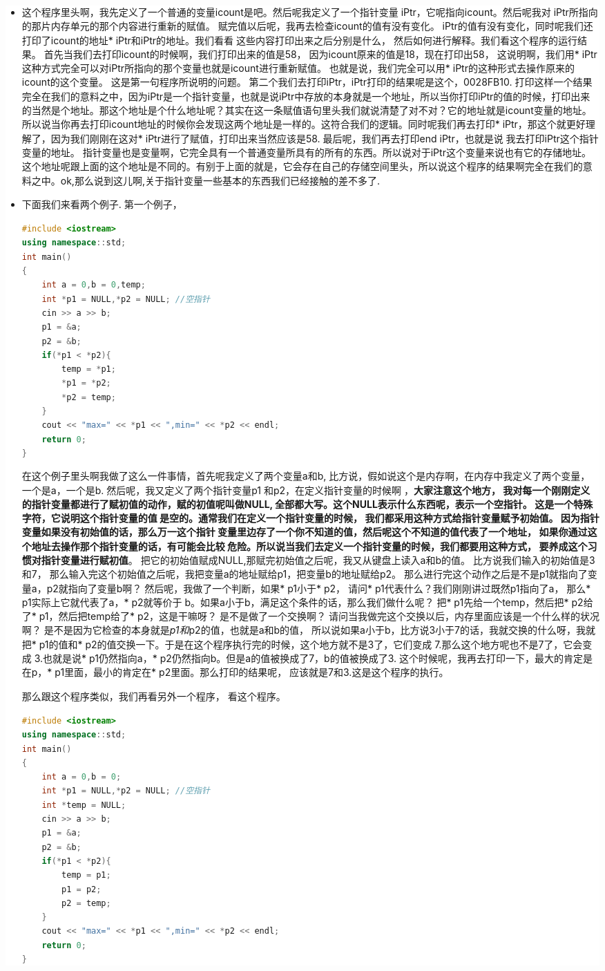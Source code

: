 - 这个程序里头啊，我先定义了一个普通的变量icount是吧。然后呢我定义了一个指针变量 iPtr，它呢指向icount。然后呢我对 iPtr所指向的那片内存单元的那个内容进行重新的赋值。 赋完值以后呢，我再去检查icount的值有没有变化。 iPtr的值有没有变化，同时呢我们还打印了icount的地址* iPtr和iPtr的地址。我们看看 这些内容打印出来之后分别是什么， 然后如何进行解释。我们看这个程序的运行结果。 首先当我们去打印icount的时候啊，我们打印出来的值是58， 因为icount原来的值是18，现在打印出58， 这说明啊，我们用* iPtr这种方式完全可以对iPtr所指向的那个变量也就是icount进行重新赋值。 也就是说，我们完全可以用* iPtr的这种形式去操作原来的icount的这个变量。 这是第一句程序所说明的问题。 第二个我们去打印iPtr，iPtr打印的结果呢是这个，0028FB10. 打印这样一个结果完全在我们的意料之中，因为iPtr是一个指针变量，也就是说iPtr中存放的本身就是一个地址，所以当你打印iPtr的值的时候，打印出来的当然是个地址。那这个地址是个什么地址呢？其实在这一条赋值语句里头我们就说清楚了对不对？它的地址就是icount变量的地址。所以说当你再去打印icount地址的时候你会发现这两个地址是一样的。这符合我们的逻辑。同时呢我们再去打印* iPtr，那这个就更好理解了，因为我们刚刚在这对* iPtr进行了赋值，打印出来当然应该是58. 最后呢，我们再去打印end iPtr，也就是说 我去打印iPtr这个指针变量的地址。 指针变量也是变量啊，它完全具有一个普通变量所具有的所有的东西。所以说对于iPtr这个变量来说也有它的存储地址。这个地址呢跟上面的这个地址是不同的。有别于上面的就是，它会存在自己的存储空间里头，所以说这个程序的结果啊完全在我们的意料之中。ok,那么说到这儿啊,关于指针变量一些基本的东西我们已经接触的差不多了. 
- 下面我们来看两个例子. 第一个例子，
    ```C++
    #include <iostream>
    using namespace::std;
    int main()
    {
        int a = 0,b = 0,temp;
        int *p1 = NULL,*p2 = NULL; //空指针
        cin >> a >> b;
        p1 = &a;
        p2 = &b;
        if(*p1 < *p2){
            temp = *p1;
            *p1 = *p2;
            *p2 = temp;
        }
        cout << "max=" << *p1 << ",min=" << *p2 << endl;
        return 0;
    }
    ```  
  在这个例子里头啊我做了这么一件事情，首先呢我定义了两个变量a和b, 比方说，假如说这个是内存啊，在内存中我定义了两个变量，一个是a，一个是b. 然后呢，我又定义了两个指针变量p1 和p2，在定义指针变量的时候啊 ，**大家注意这个地方， 我对每一个刚刚定义的指针变量都进行了赋初值的动作，赋的初值呢叫做NULL, 全部都大写。这个NULL表示什么东西呢，表示一个空指针。 这是一个特殊字符，它说明这个指针变量的值 是空的。通常我们在定义一个指针变量的时候， 我们都采用这种方式给指针变量赋予初始值。 因为指针变量如果没有初始值的话，那么万一这个指针 变量里边存了一个你不知道的值，然后呢这个不知道的值代表了一个地址， 如果你通过这个地址去操作那个指针变量的话，有可能会比较 危险。所以说当我们去定义一个指针变量的时候，我们都要用这种方式， 要养成这个习惯对指针变量进行赋初值**。 把它的初始值赋成NULL,那赋完初始值之后呢，我又从键盘上读入a和b的值。 比方说我们输入的初始值是3和7， 那么输入完这个初始值之后呢，我把变量a的地址赋给p1，把变量b的地址赋给p2。 那么进行完这个动作之后是不是p1就指向了变量a，p2就指向了变量b啊？ 然后呢，我做了一个判断，如果* p1小于* p2， 请问* p1代表什么？我们刚刚讲过既然p1指向了a， 那么* p1实际上它就代表了a，* p2就等价于 b。如果a小于b，满足这个条件的话，那么我们做什么呢？ 把* p1先给一个temp，然后把* p2给了* p1，然后把temp给了* p2，这是干嘛呀？ 是不是做了一个交换啊？ 请问当我做完这个交换以后，内存里面应该是一个什么样的状况啊？ 是不是因为它检查的本身就是*p1和*p2的值，也就是a和b的值， 所以说如果a小于b，比方说3小于7的话，我就交换的什么呀，我就把* p1的值和* p2的值交换一下。于是在这个程序执行完的时候，这个地方就不是3了，它们变成 7.那么这个地方呢也不是7了，它会变成 3.也就是说* p1仍然指向a，* p2仍然指向b。但是a的值被换成了7，b的值被换成了3. 这个时候呢，我再去打印一下，最大的肯定是在p，* p1里面，最小的肯定在* p2里面。那么打印的结果呢， 应该就是7和3.这是这个程序的执行。 
  
  那么跟这个程序类似，我们再看另外一个程序， 看这个程序。
    ```C++
    #include <iostream>
    using namespace::std;
    int main()
    {
        int a = 0,b = 0;
        int *p1 = NULL,*p2 = NULL; //空指针
        int *temp = NULL;
        cin >> a >> b;
        p1 = &a;
        p2 = &b;
        if(*p1 < *p2){
            temp = p1;
            p1 = p2;
            p2 = temp;
        }
        cout << "max=" << *p1 << ",min=" << *p2 << endl;
        return 0;
    }
    ```   